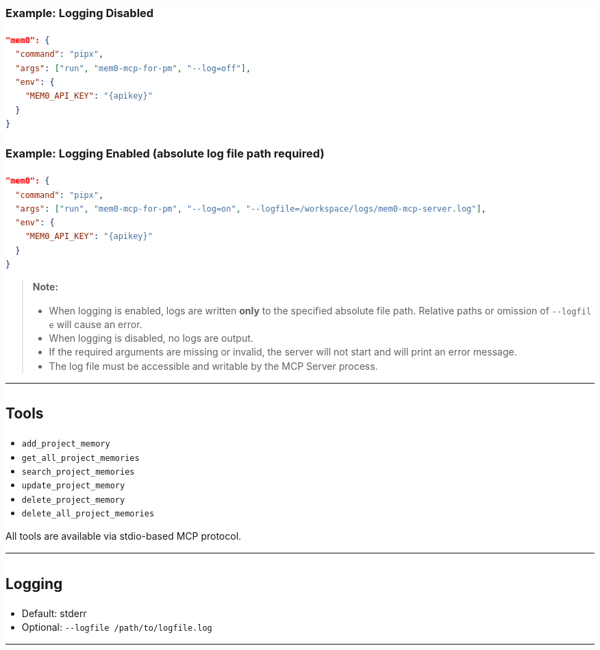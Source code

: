 ### Example: Logging Disabled
```json
"mem0": {
  "command": "pipx",
  "args": ["run", "mem0-mcp-for-pm", "--log=off"],
  "env": {
    "MEM0_API_KEY": "{apikey}"
  }
}
```

### Example: Logging Enabled (absolute log file path required)
```json
"mem0": {
  "command": "pipx",
  "args": ["run", "mem0-mcp-for-pm", "--log=on", "--logfile=/workspace/logs/mem0-mcp-server.log"],
  "env": {
    "MEM0_API_KEY": "{apikey}"
  }
}
```

> **Note:**
> - When logging is enabled, logs are written **only** to the specified absolute file path. Relative paths or omission of `--logfile` will cause an error.
> - When logging is disabled, no logs are output.
> - If the required arguments are missing or invalid, the server will not start and will print an error message.
> - The log file must be accessible and writable by the MCP Server process.

---

## Tools

- `add_project_memory`
- `get_all_project_memories`
- `search_project_memories`
- `update_project_memory`
- `delete_project_memory`
- `delete_all_project_memories`

All tools are available via stdio-based MCP protocol.

---

## Logging

- Default: stderr
- Optional: `--logfile /path/to/logfile.log`

---
